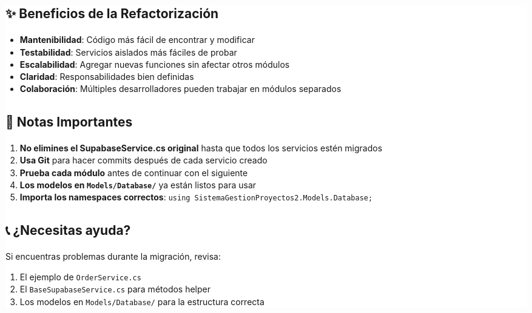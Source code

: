 ## ✨ Beneficios de la Refactorización

- **Mantenibilidad**: Código más fácil de encontrar y modificar
- **Testabilidad**: Servicios aislados más fáciles de probar
- **Escalabilidad**: Agregar nuevas funciones sin afectar otros módulos
- **Claridad**: Responsabilidades bien definidas
- **Colaboración**: Múltiples desarrolladores pueden trabajar en módulos separados

## 🚨 Notas Importantes

1. **No elimines el SupabaseService.cs original** hasta que todos los servicios estén migrados
2. **Usa Git** para hacer commits después de cada servicio creado
3. **Prueba cada módulo** antes de continuar con el siguiente
4. **Los modelos en `Models/Database/`** ya están listos para usar
5. **Importa los namespaces correctos**: `using SistemaGestionProyectos2.Models.Database;`

## 📞 ¿Necesitas ayuda?

Si encuentras problemas durante la migración, revisa:
1. El ejemplo de `OrderService.cs`
2. El `BaseSupabaseService.cs` para métodos helper
3. Los modelos en `Models/Database/` para la estructura correcta
